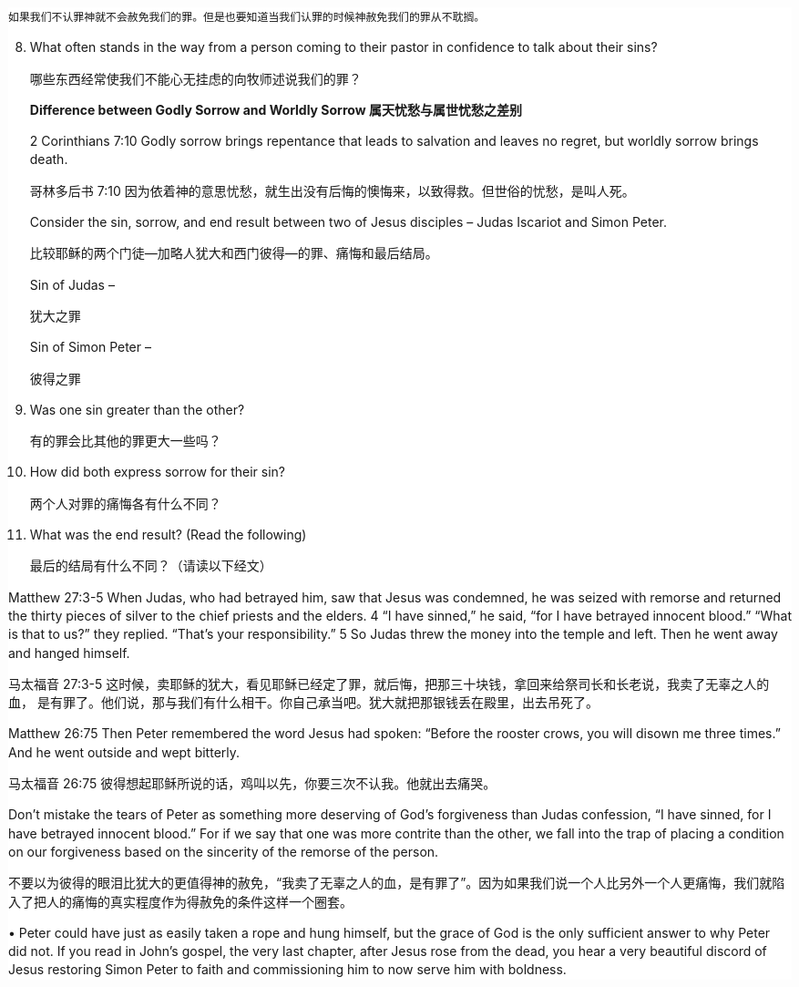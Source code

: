     如果我们不认罪神就不会赦免我们的罪。但是也要知道当我们认罪的时候神赦免我们的罪从不耽搁。

8. What often stands in the way from a person coming to their pastor in confidence to talk about their sins?

    哪些东西经常使我们不能心无挂虑的向牧师述说我们的罪？

    **Difference between Godly Sorrow and Worldly Sorrow 属天忧愁与属世忧愁之差别**

    2 Corinthians 7:10 Godly sorrow brings repentance that leads to salvation and leaves no regret, but worldly sorrow brings death.

    哥林多后书 7:10 因为依着神的意思忧愁，就生出没有后悔的懊悔来，以致得救。但世俗的忧愁，是叫人死。

    Consider the sin, sorrow, and end result between two of Jesus disciples – Judas Iscariot and Simon Peter.

    比较耶稣的两个门徒—加略人犹大和西门彼得—的罪、痛悔和最后结局。

    Sin of Judas –

    犹大之罪

    Sin of Simon Peter –

    彼得之罪

9. Was one sin greater than the other?

    有的罪会比其他的罪更大一些吗？

10. How did both express sorrow for their sin?

    两个人对罪的痛悔各有什么不同？

11. What was the end result? (Read the following)

    最后的结局有什么不同？（请读以下经文）

Matthew 27:3-5 When Judas, who had betrayed him, saw that Jesus was condemned, he was seized with remorse and returned the thirty pieces of silver to the chief priests and the elders. 4 “I have sinned,” he said, “for I have betrayed innocent blood.”  “What is that to us?” they replied. “That’s your responsibility.”  5 So Judas threw the money into the temple and left. Then he went away and hanged himself.

马太福音 27:3-5 这时候，卖耶稣的犹大，看见耶稣已经定了罪，就后悔，把那三十块钱，拿回来给祭司长和长老说，我卖了无辜之人的血， 是有罪了。他们说，那与我们有什么相干。你自己承当吧。犹大就把那银钱丢在殿里，出去吊死了。

Matthew 26:75 Then Peter remembered the word Jesus had spoken: “Before the rooster crows, you will disown me three times.” And he went outside and wept bitterly.

马太福音 26:75 彼得想起耶稣所说的话，鸡叫以先，你要三次不认我。他就出去痛哭。

Don’t mistake the tears of Peter as something more deserving of God’s forgiveness than Judas confession, “I have sinned, for I have betrayed innocent blood.” For if we say that one was more contrite than the other, we fall into the trap of placing a condition on our forgiveness based on the sincerity of the remorse of the person.

不要以为彼得的眼泪比犹大的更值得神的赦免，“我卖了无辜之人的血，是有罪了”。因为如果我们说一个人比另外一个人更痛悔，我们就陷入了把人的痛悔的真实程度作为得赦免的条件这样一个圈套。

• Peter could have just as easily taken a rope and hung himself, but the grace of God is the only sufficient answer to why Peter did not. If you read in John’s gospel, the very last chapter, after Jesus rose from the dead, you hear a very beautiful discord of Jesus restoring Simon Peter to faith and commissioning him to now serve him with boldness.
